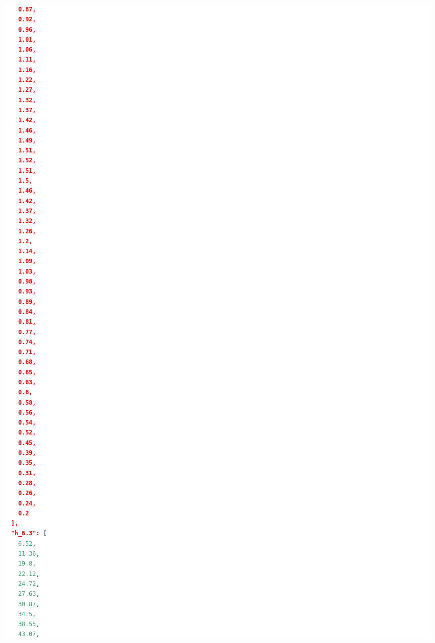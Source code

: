 ```json
    0.87,
    0.92,
    0.96,
    1.01,
    1.06,
    1.11,
    1.16,
    1.22,
    1.27,
    1.32,
    1.37,
    1.42,
    1.46,
    1.49,
    1.51,
    1.52,
    1.51,
    1.5,
    1.46,
    1.42,
    1.37,
    1.32,
    1.26,
    1.2,
    1.14,
    1.09,
    1.03,
    0.98,
    0.93,
    0.89,
    0.84,
    0.81,
    0.77,
    0.74,
    0.71,
    0.68,
    0.65,
    0.63,
    0.6,
    0.58,
    0.56,
    0.54,
    0.52,
    0.45,
    0.39,
    0.35,
    0.31,
    0.28,
    0.26,
    0.24,
    0.2
  ],
  "h_6.3": [
    6.52,
    11.36,
    19.8,
    22.12,
    24.72,
    27.63,
    30.87,
    34.5,
    38.55,
    43.07,
```